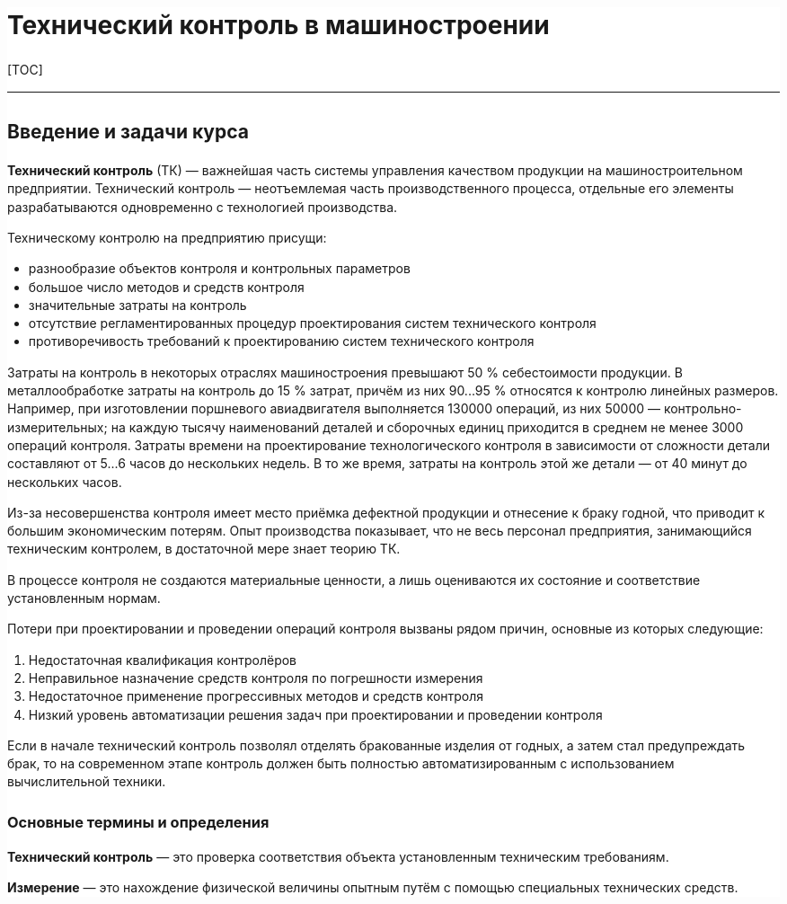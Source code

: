 

# Технический контроль в машиностроении

[TOC]

***
[date]: # (11.02.19)

## Введение и задачи курса

**Технический контроль** (ТК) — важнейшая часть системы управления качеством продукции на машиностроительном предприятии. Технический контроль — неотъемлемая часть производственного процесса, отдельные его элементы разрабатываются одновременно с технологией производства.

Техническому контролю на предприятию присущи:

- разнообразие объектов контроля и контрольных параметров
- большое число методов и средств контроля
- значительные затраты на контроль
- отсутствие регламентированных процедур проектирования систем технического контроля
- противоречивость требований к проектированию систем технического контроля

Затраты на контроль в некоторых отраслях машиностроения превышают 50 % себестоимости продукции. В металлообработке затраты на контроль до 15 % затрат, причём из них 90...95 % относятся к контролю линейных размеров. Например, при изготовлении поршневого авиадвигателя выполняется 130000 операций, из них 50000 — контрольно-измерительных; на каждую тысячу наименований деталей и сборочных единиц приходится в среднем не менее 3000 операций контроля. Затраты времени на проектирование технологического контроля в зависимости от сложности детали составляют от 5...6 часов до нескольких недель. В то же время, затраты на контроль этой же детали — от 40 минут до нескольких часов. 

Из-за несовершенства контроля имеет место приёмка дефектной продукции и отнесение к браку годной, что приводит к большим экономическим потерям. Опыт производства показывает, что не весь персонал предприятия, занимающийся техническим контролем, в достаточной мере знает теорию ТК. 

В процессе контроля не создаются материальные ценности, а лишь оцениваются их состояние и соответствие установленным нормам.

Потери при проектировании и проведении операций контроля вызваны рядом причин, основные из которых следующие:

1. Недостаточная квалификация контролёров
2. Неправильное назначение средств контроля по погрешности измерения
3. Недостаточное применение прогрессивных методов и средств контроля
4. Низкий уровень автоматизации решения задач при проектировании и проведении контроля

Если в начале технический контроль позволял отделять бракованные изделия от годных, а затем стал предупреждать брак, то на современном этапе контроль должен быть полностью автоматизированным с использованием вычислительной техники.

### Основные термины и определения

**Технический контроль** — это проверка соответствия объекта установленным техническим требованиям.

**Измерение** — это нахождение физической величины опытным путём с помощью специальных технических средств.


[date]: # (12.02.19)
[date]: # (25.02.19)
[date]: # (26.02.19)
[date]: # (19.03.19)
[date]: # (25.03.19)
[date]: # (26.03.19)
[date]: # (03.04.19)
[date]: # (08.04.19)
[date]: # (09.04.19)